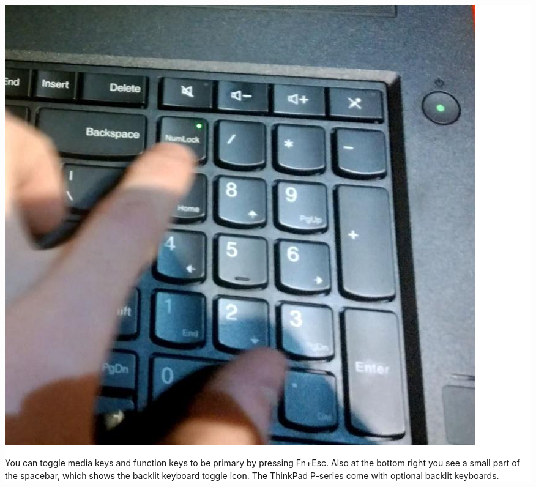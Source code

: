 [![](/assets/img/posts/thinkscopes/2015/09/thinkpad_p70_7.jpg)](/assets/img/posts/thinkscopes/2015/09/thinkpad_p70_7.jpg)

You can toggle media keys and function keys to be primary by pressing Fn+Esc. Also at the bottom right you see a small part of the spacebar, which shows the backlit keyboard toggle icon. The ThinkPad P-series come with optional backlit keyboards.
